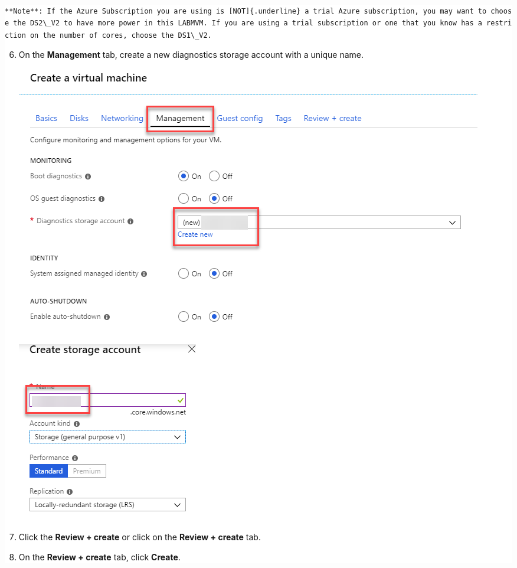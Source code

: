     **Note**: If the Azure Subscription you are using is [NOT]{.underline} a trial Azure subscription, you may want to choose the DS2\_V2 to have more power in this LABMVM. If you are using a trial subscription or one that you know has a restriction on the number of cores, choose the DS1\_V2.

6. On the **Management** tab, create a new diagnostics storage account with a unique name.
   
   ![Azure portal screenshot of the Management tab in VM create showing a new diagnostics storage account.](images/Setup/image25.png "Management tab")

   ![Azure portal screenshot of the creation of a new diagnostics storage account.](images/Setup/image24.png "Diagnostics storage blade")

7. Click the **Review + create** or click on the **Review + create** tab.

8.  On the **Review + create** tab, click **Create**.
